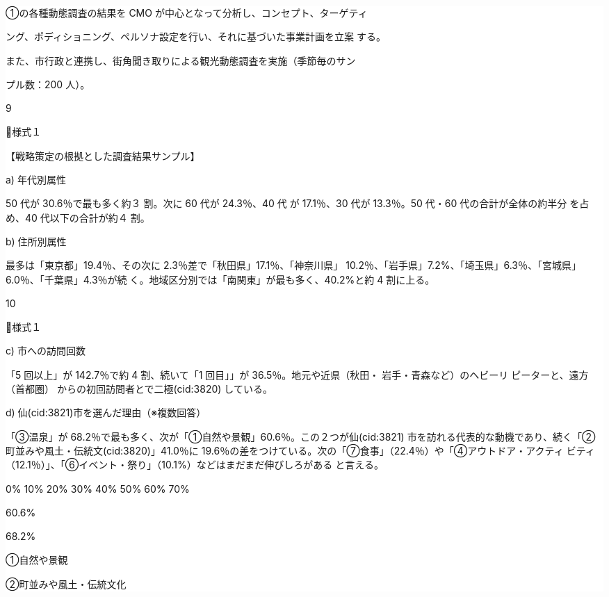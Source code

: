 ①の各種動態調査の結果を CMO が中心となって分析し、コンセプト、ターゲティ

ング、ポディショニング、ペルソナ設定を行い、それに基づいた事業計画を立案
する。

また、市行政と連携し、街角聞き取りによる観光動態調査を実施（季節毎のサン

プル数：200 人）。

9

様式１

【戦略策定の根拠とした調査結果サンプル】

a)  年代別属性

50 代が 30.6％で最も多く約３
割。次に 60 代が 24.3％、40 代
が 17.1％、30 代が 13.3％。50
代・60 代の合計が全体の約半分
を占め、40 代以下の合計が約４
割。

b)  住所別属性

最多は「東京都」19.4％、その次に 2.3％差で「秋田県」17.1％、「神奈川県」
10.2％、「岩手県」7.2%、「埼玉県」6.3％、「宮城県」6.0％、「千葉県」4.3％が続
く。地域区分別では「南関東」が最も多く、40.2%と約 4 割に上る。

10

様式１

c)  市への訪問回数

「5 回以上」が 142.7％で約 4
割、続いて「1 回目」」が
36.5％。地元や近県（秋田・
岩手・青森など）のヘビーリ
ピーターと、遠方（首都圏）
からの初回訪問者とで二極(cid:3820)
している。

d)  仙(cid:3821)市を選んだ理由（※複数回答）

「③温泉」が 68.2％で最も多く、次が「①自然や景観」60.6％。この２つが仙(cid:3821)
市を訪れる代表的な動機であり、続く「②町並みや風土・伝統文(cid:3820)」41.0％に
19.6％の差をつけている。次の「⑦食事」（22.4％）や「④アウトドア・アクティ
ビティ（12.1％）」、「⑥イベント・祭り」（10.1%）などはまだまだ伸びしろがある
と言える。

0% 10% 20% 30% 40% 50% 60% 70%

60.6%

68.2%

①自然や景観

②町並みや風土・伝統文化
